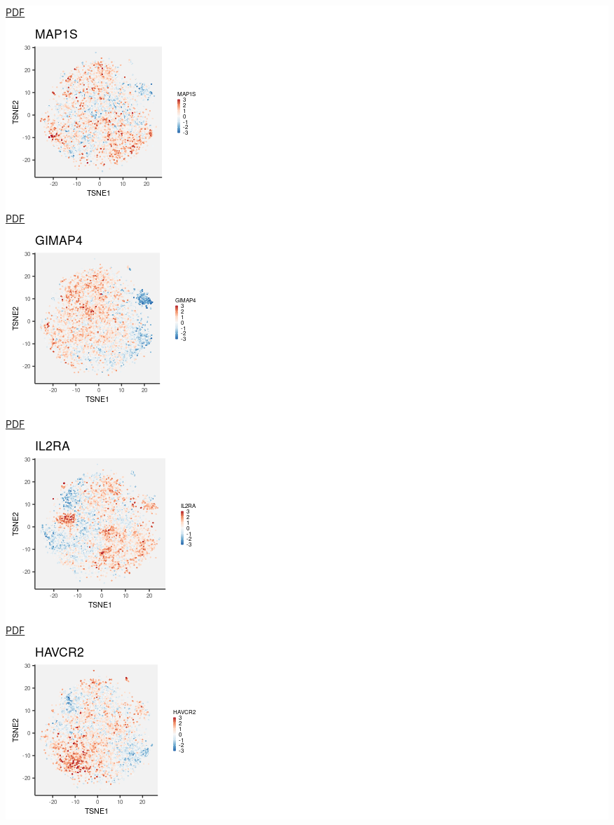 [PDF](Fig/STEP4//Fig_mtconv_gene_tsneKLF2.pdf)

![](Fig/STEP4/Fig_mtconv_gene_tsne-47.png)

[PDF](Fig/STEP4//Fig_mtconv_gene_tsneMAP1S.pdf)

![](Fig/STEP4/Fig_mtconv_gene_tsne-48.png)

[PDF](Fig/STEP4//Fig_mtconv_gene_tsneGIMAP4.pdf)

![](Fig/STEP4/Fig_mtconv_gene_tsne-49.png)

[PDF](Fig/STEP4//Fig_mtconv_gene_tsneIL2RA.pdf)

![](Fig/STEP4/Fig_mtconv_gene_tsne-50.png)
